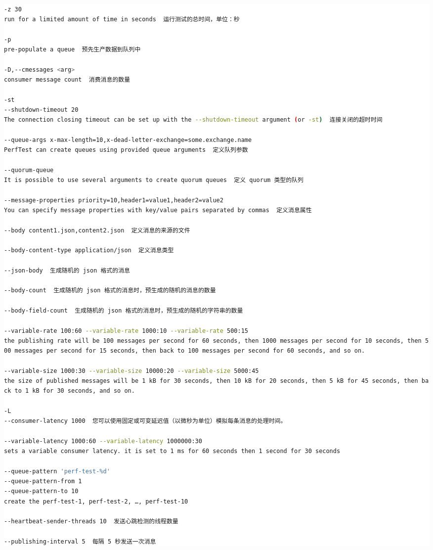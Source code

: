 ```bash
-z 30
run for a limited amount of time in seconds  运行测试的总时间，单位：秒

-p
pre-populate a queue  预先生产数据到队列中

-D,--cmessages <arg>
consumer message count  消费消息的数量

-st
--shutdown-timeout 20
The connection closing timeout can be set up with the --shutdown-timeout argument (or -st)  连接关闭的超时时间 

--queue-args x-max-length=10,x-dead-letter-exchange=some.exchange.name
PerfTest can create queues using provided queue arguments  定义队列参数

--quorum-queue
It is possible to use several arguments to create quorum queues  定义 quorum 类型的队列

--message-properties priority=10,header1=value1,header2=value2
You can specify message properties with key/value pairs separated by commas  定义消息属性

--body content1.json,content2.json  定义消息的来源的文件

--body-content-type application/json  定义消息类型

--json-body  生成随机的 json 格式的消息

--body-count  生成随机的 json 格式的消息时，预生成的随机的消息的数量

--body-field-count  生成随机的 json 格式的消息时，预生成的随机的字符串的数量

--variable-rate 100:60 --variable-rate 1000:10 --variable-rate 500:15
the publishing rate will be 100 messages per second for 60 seconds, then 1000 messages per second for 10 seconds, then 500 messages per second for 15 seconds, then back to 100 messages per second for 60 seconds, and so on.

--variable-size 1000:30 --variable-size 10000:20 --variable-size 5000:45
the size of published messages will be 1 kB for 30 seconds, then 10 kB for 20 seconds, then 5 kB for 45 seconds, then back to 1 kB for 30 seconds, and so on.

-L
--consumer-latency 1000  您可以使用固定或可变延迟值（以微秒为单位）模拟每条消息的处理时间。

--variable-latency 1000:60 --variable-latency 1000000:30
sets a variable consumer latency. it is set to 1 ms for 60 seconds then 1 second for 30 seconds

--queue-pattern 'perf-test-%d'
--queue-pattern-from 1
--queue-pattern-to 10
create the perf-test-1, perf-test-2, …, perf-test-10

--heartbeat-sender-threads 10  发送心跳检测的线程数量

--publishing-interval 5  每隔 5 秒发送一次消息

```
